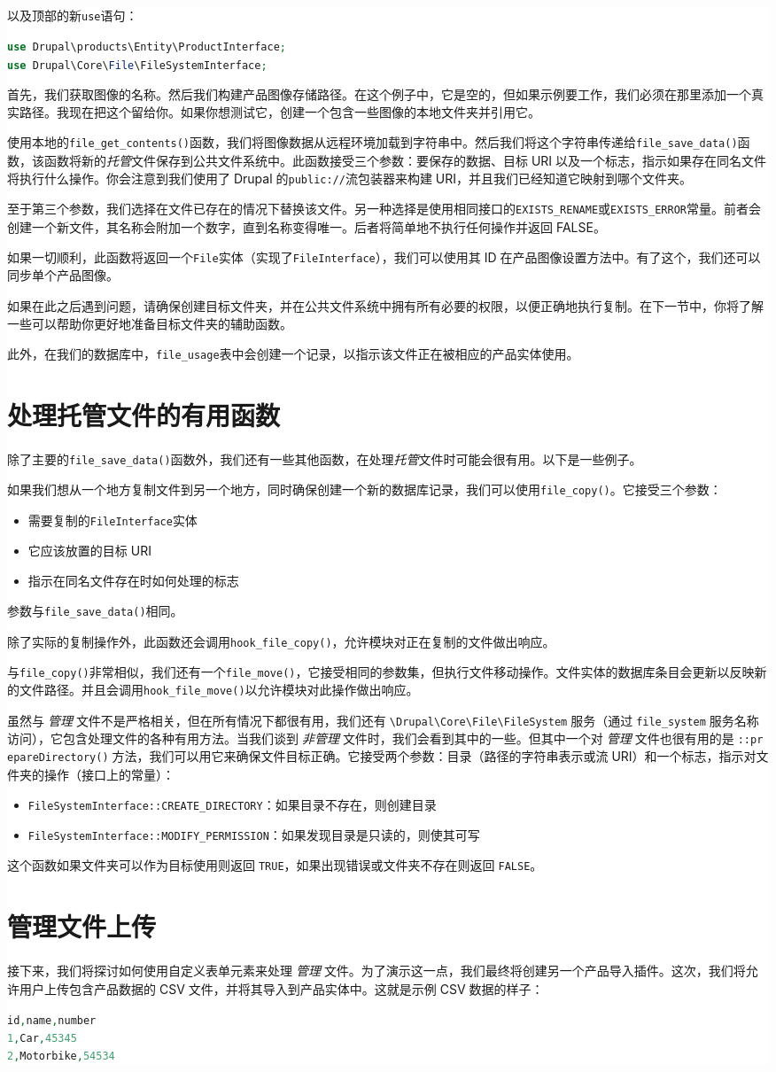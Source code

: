 以及顶部的新`use`语句：

```php
use Drupal\products\Entity\ProductInterface; 
use Drupal\Core\File\FileSystemInterface;  
```

首先，我们获取图像的名称。然后我们构建产品图像存储路径。在这个例子中，它是空的，但如果示例要工作，我们必须在那里添加一个真实路径。我现在把这个留给你。如果你想测试它，创建一个包含一些图像的本地文件夹并引用它。

使用本地的`file_get_contents()`函数，我们将图像数据从远程环境加载到字符串中。然后我们将这个字符串传递给`file_save_data()`函数，该函数将新的*托管*文件保存到公共文件系统中。此函数接受三个参数：要保存的数据、目标 URI 以及一个标志，指示如果存在同名文件将执行什么操作。你会注意到我们使用了 Drupal 的`public://`流包装器来构建 URI，并且我们已经知道它映射到哪个文件夹。

至于第三个参数，我们选择在文件已存在的情况下替换该文件。另一种选择是使用相同接口的`EXISTS_RENAME`或`EXISTS_ERROR`常量。前者会创建一个新文件，其名称会附加一个数字，直到名称变得唯一。后者将简单地不执行任何操作并返回 FALSE。

如果一切顺利，此函数将返回一个`File`实体（实现了`FileInterface`），我们可以使用其 ID 在产品图像设置方法中。有了这个，我们还可以同步单个产品图像。

如果在此之后遇到问题，请确保创建目标文件夹，并在公共文件系统中拥有所有必要的权限，以便正确地执行复制。在下一节中，你将了解一些可以帮助你更好地准备目标文件夹的辅助函数。

此外，在我们的数据库中，`file_usage`表中会创建一个记录，以指示该文件正在被相应的产品实体使用。

# 处理托管文件的有用函数

除了主要的`file_save_data()`函数外，我们还有一些其他函数，在处理*托管*文件时可能会很有用。以下是一些例子。

如果我们想从一个地方复制文件到另一个地方，同时确保创建一个新的数据库记录，我们可以使用`file_copy()`。它接受三个参数：

+   需要复制的`FileInterface`实体

+   它应该放置的目标 URI

+   指示在同名文件存在时如何处理的标志

参数与`file_save_data()`相同。

除了实际的复制操作外，此函数还会调用`hook_file_copy()`，允许模块对正在复制的文件做出响应。

与`file_copy()`非常相似，我们还有一个`file_move()`，它接受相同的参数集，但执行文件移动操作。文件实体的数据库条目会更新以反映新的文件路径。并且会调用`hook_file_move()`以允许模块对此操作做出响应。

虽然与 *管理* 文件不是严格相关，但在所有情况下都很有用，我们还有 `\Drupal\Core\File\FileSystem` 服务（通过 `file_system` 服务名称访问），它包含处理文件的各种有用方法。当我们谈到 *非管理* 文件时，我们会看到其中的一些。但其中一个对 *管理* 文件也很有用的是 `::prepareDirectory()` 方法，我们可以用它来确保文件目标正确。它接受两个参数：目录（路径的字符串表示或流 URI）和一个标志，指示对文件夹的操作（接口上的常量）：

+   `FileSystemInterface::CREATE_DIRECTORY`：如果目录不存在，则创建目录

+   `FileSystemInterface::MODIFY_PERMISSION`：如果发现目录是只读的，则使其可写

这个函数如果文件夹可以作为目标使用则返回 `TRUE`，如果出现错误或文件夹不存在则返回 `FALSE`。

# 管理文件上传

接下来，我们将探讨如何使用自定义表单元素来处理 *管理* 文件。为了演示这一点，我们最终将创建另一个产品导入插件。这次，我们将允许用户上传包含产品数据的 CSV 文件，并将其导入到产品实体中。这就是示例 CSV 数据的样子：

```php
id,name,number 
1,Car,45345 
2,Motorbike,54534  
```
